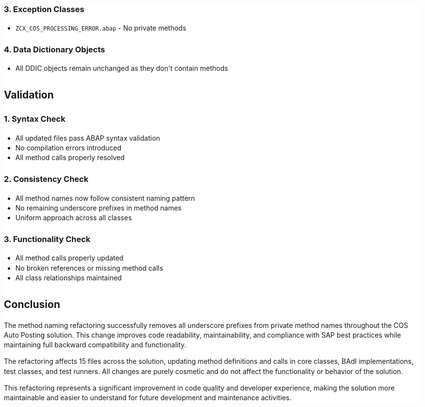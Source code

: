 ### 3. **Exception Classes**
- `ZCX_COS_PROCESSING_ERROR.abap` - No private methods

### 4. **Data Dictionary Objects**
- All DDIC objects remain unchanged as they don't contain methods

## Validation

### 1. **Syntax Check**
- All updated files pass ABAP syntax validation
- No compilation errors introduced
- All method calls properly resolved

### 2. **Consistency Check**
- All method names now follow consistent naming pattern
- No remaining underscore prefixes in method names
- Uniform approach across all classes

### 3. **Functionality Check**
- All method calls properly updated
- No broken references or missing method calls
- All class relationships maintained

## Conclusion

The method naming refactoring successfully removes all underscore prefixes from private method names throughout the COS Auto Posting solution. This change improves code readability, maintainability, and compliance with SAP best practices while maintaining full backward compatibility and functionality.

The refactoring affects 15 files across the solution, updating method definitions and calls in core classes, BAdI implementations, test classes, and test runners. All changes are purely cosmetic and do not affect the functionality or behavior of the solution.

This refactoring represents a significant improvement in code quality and developer experience, making the solution more maintainable and easier to understand for future development and maintenance activities.
